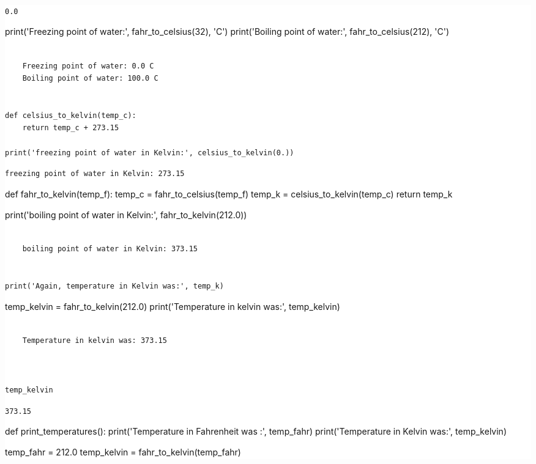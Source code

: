 
    0.0


print('Freezing point of water:', fahr_to_celsius(32), 'C')
print('Boiling point of water:', fahr_to_celsius(212), 'C')
```

    Freezing point of water: 0.0 C
    Boiling point of water: 100.0 C


def celsius_to_kelvin(temp_c):
    return temp_c + 273.15

print('freezing point of water in Kelvin:', celsius_to_kelvin(0.))
```

    freezing point of water in Kelvin: 273.15


def fahr_to_kelvin(temp_f):
    temp_c = fahr_to_celsius(temp_f)
    temp_k = celsius_to_kelvin(temp_c)
    return temp_k

print('boiling point of water in Kelvin:', fahr_to_kelvin(212.0))
```

    boiling point of water in Kelvin: 373.15


print('Again, temperature in Kelvin was:', temp_k)
```


temp_kelvin = fahr_to_kelvin(212.0)
print('Temperature in kelvin was:', temp_kelvin)
```

    Temperature in kelvin was: 373.15



temp_kelvin
```




    373.15



def print_temperatures():
    print('Temperature in Fahrenheit was :', temp_fahr)
    print('Temperature in Kelvin was:', temp_kelvin)
    
temp_fahr = 212.0
temp_kelvin = fahr_to_kelvin(temp_fahr)
